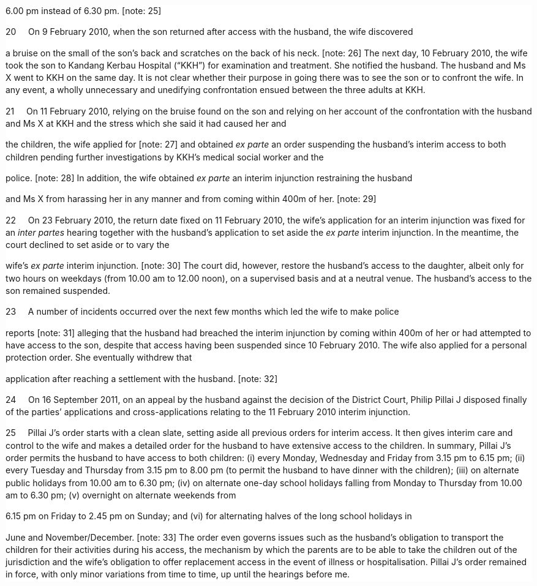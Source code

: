 6\.00 pm instead of 6.30 pm. [note: 25] 

20     On 9 February 2010, when the son returned after access with the husband, the wife discovered 

a bruise on the small of the son’s back and scratches on the back of his neck. [note: 26] The next day, 10 February 2010, the wife took the son to Kandang Kerbau Hospital (“KKH”) for examination and treatment. She notified the husband. The husband and Ms X went to KKH on the same day. It is not clear whether their purpose in going there was to see the son or to confront the wife. In any event, a wholly unnecessary and unedifying confrontation ensued between the three adults at KKH. 

21     On 11 February 2010, relying on the bruise found on the son and relying on her account of the confrontation with the husband and Ms X at KKH and the stress which she said it had caused her and 

the children, the wife applied for [note: 27] and obtained _ex parte_ an order suspending the husband’s interim access to both children pending further investigations by KKH’s medical social worker and the 

police. [note: 28] In addition, the wife obtained _ex parte_ an interim injunction restraining the husband 

and Ms X from harassing her in any manner and from coming within 400m of her. [note: 29] 

22     On 23 February 2010, the return date fixed on 11 February 2010, the wife’s application for an interim injunction was fixed for an _inter partes_ hearing together with the husband’s application to set aside the _ex parte_ interim injunction. In the meantime, the court declined to set aside or to vary the 

wife’s _ex parte_ interim injunction. [note: 30] The court did, however, restore the husband’s access to the daughter, albeit only for two hours on weekdays (from 10.00 am to 12.00 noon), on a supervised basis and at a neutral venue. The husband’s access to the son remained suspended. 

23     A number of incidents occurred over the next few months which led the wife to make police 

reports [note: 31] alleging that the husband had breached the interim injunction by coming within 400m of her or had attempted to have access to the son, despite that access having been suspended since 10 February 2010. The wife also applied for a personal protection order. She eventually withdrew that 

application after reaching a settlement with the husband. [note: 32] 

24     On 16 September 2011, on an appeal by the husband against the decision of the District Court, Philip Pillai J disposed finally of the parties’ applications and cross-applications relating to the 11 February 2010 interim injunction. 

25     Pillai J’s order starts with a clean slate, setting aside all previous orders for interim access. It then gives interim care and control to the wife and makes a detailed order for the husband to have extensive access to the children. In summary, Pillai J’s order permits the husband to have access to both children: (i) every Monday, Wednesday and Friday from 3.15 pm to 6.15 pm; (ii) every Tuesday and Thursday from 3.15 pm to 8.00 pm (to permit the husband to have dinner with the children); (iii) on alternate public holidays from 10.00 am to 6.30 pm; (iv) on alternate one-day school holidays falling from Monday to Thursday from 10.00 am to 6.30 pm; (v) overnight on alternate weekends from 


6\.15 pm on Friday to 2.45 pm on Sunday; and (vi) for alternating halves of the long school holidays in 

June and November/December. [note: 33] The order even governs issues such as the husband’s obligation to transport the children for their activities during his access, the mechanism by which the parents are to be able to take the children out of the jurisdiction and the wife’s obligation to offer replacement access in the event of illness or hospitalisation. Pillai J’s order remained in force, with only minor variations from time to time, up until the hearings before me. 
